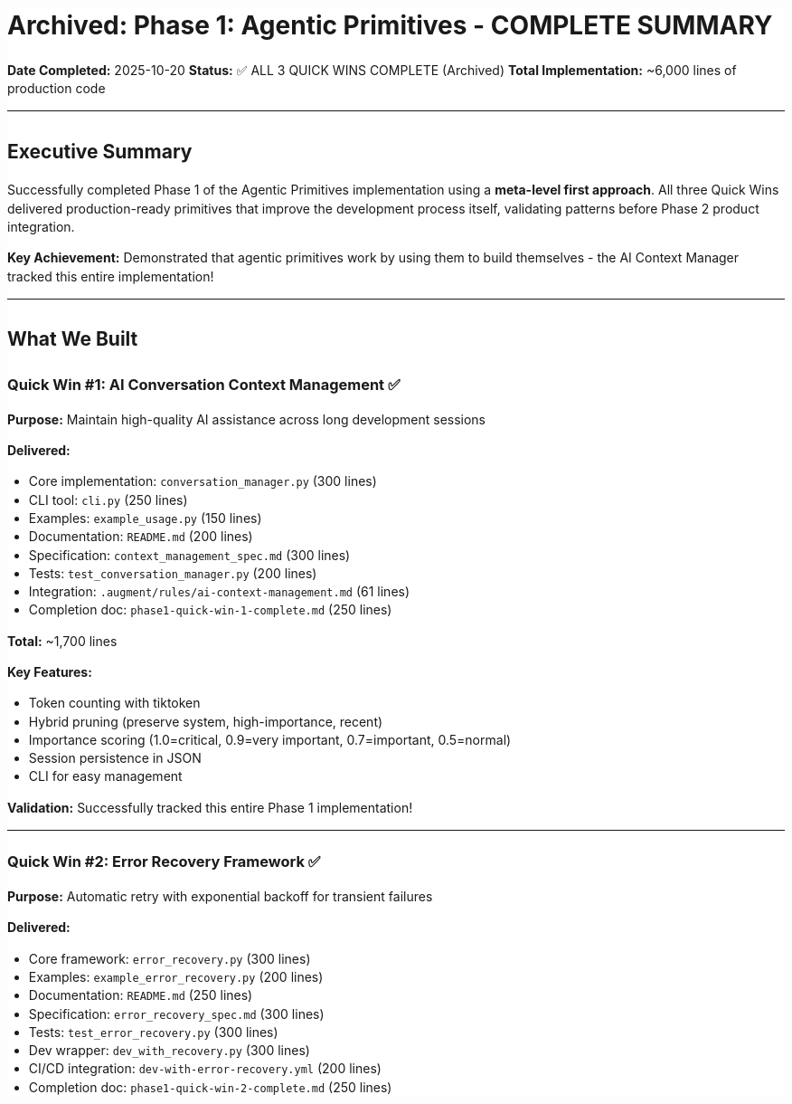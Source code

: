 # Archived: Phase 1: Agentic Primitives - COMPLETE SUMMARY

**Date Completed:** 2025-10-20
**Status:** ✅ ALL 3 QUICK WINS COMPLETE (Archived)
**Total Implementation:** ~6,000 lines of production code

---

## Executive Summary

Successfully completed Phase 1 of the Agentic Primitives implementation using a **meta-level first approach**. All three Quick Wins delivered production-ready primitives that improve the development process itself, validating patterns before Phase 2 product integration.

**Key Achievement:** Demonstrated that agentic primitives work by using them to build themselves - the AI Context Manager tracked this entire implementation!

---

## What We Built

### Quick Win #1: AI Conversation Context Management ✅

**Purpose:** Maintain high-quality AI assistance across long development sessions

**Delivered:**
- Core implementation: `conversation_manager.py` (300 lines)
- CLI tool: `cli.py` (250 lines)
- Examples: `example_usage.py` (150 lines)
- Documentation: `README.md` (200 lines)
- Specification: `context_management_spec.md` (300 lines)
- Tests: `test_conversation_manager.py` (200 lines)
- Integration: `.augment/rules/ai-context-management.md` (61 lines)
- Completion doc: `phase1-quick-win-1-complete.md` (250 lines)

**Total:** ~1,700 lines

**Key Features:**
- Token counting with tiktoken
- Hybrid pruning (preserve system, high-importance, recent)
- Importance scoring (1.0=critical, 0.9=very important, 0.7=important, 0.5=normal)
- Session persistence in JSON
- CLI for easy management

**Validation:** Successfully tracked this entire Phase 1 implementation!

---

### Quick Win #2: Error Recovery Framework ✅

**Purpose:** Automatic retry with exponential backoff for transient failures

**Delivered:**
- Core framework: `error_recovery.py` (300 lines)
- Examples: `example_error_recovery.py` (200 lines)
- Documentation: `README.md` (250 lines)
- Specification: `error_recovery_spec.md` (300 lines)
- Tests: `test_error_recovery.py` (300 lines)
- Dev wrapper: `dev_with_recovery.py` (300 lines)
- CI/CD integration: `dev-with-error-recovery.yml` (200 lines)
- Completion doc: `phase1-quick-win-2-complete.md` (250 lines)
